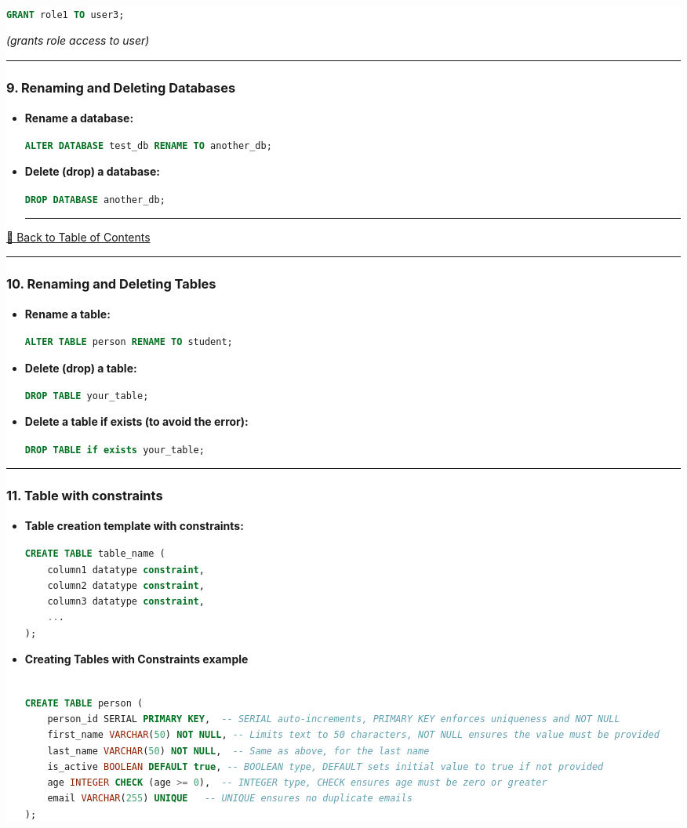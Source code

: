   ```sql
  GRANT role1 TO user3;
  ```
  _(grants role access to user)_

---

### **9. Renaming and Deleting Databases**

- **Rename a database:**
  ```sql
  ALTER DATABASE test_db RENAME TO another_db;
  ```
- **Delete (drop) a database:**

  ```sql
  DROP DATABASE another_db;
  ```

  ***

[🔼 Back to Table of Contents](#table-of-contents)

---

### **10. Renaming and Deleting Tables**

- **Rename a table:**
  ```sql
  ALTER TABLE person RENAME TO student;
  ```
- **Delete (drop) a table:**
  ```sql
  DROP TABLE your_table;
  ```
- **Delete a table if exists (to avoid the error):**
  ```sql
  DROP TABLE if exists your_table;
  ```

---

### **11. Table with constraints**

- **Table creation template with constraints:**
  ```sql
  CREATE TABLE table_name (
      column1 datatype constraint,
      column2 datatype constraint,
      column3 datatype constraint,
      ...
  );
  ```
- **Creating Tables with Constraints example**

  ```sql

  CREATE TABLE person (
      person_id SERIAL PRIMARY KEY,  -- SERIAL auto-increments, PRIMARY KEY enforces uniqueness and NOT NULL
      first_name VARCHAR(50) NOT NULL, -- Limits text to 50 characters, NOT NULL ensures the value must be provided
      last_name VARCHAR(50) NOT NULL,  -- Same as above, for the last name
      is_active BOOLEAN DEFAULT true, -- BOOLEAN type, DEFAULT sets initial value to true if not provided
      age INTEGER CHECK (age >= 0),  -- INTEGER type, CHECK ensures age must be zero or greater
      email VARCHAR(255) UNIQUE   -- UNIQUE ensures no duplicate emails
  );

  ```